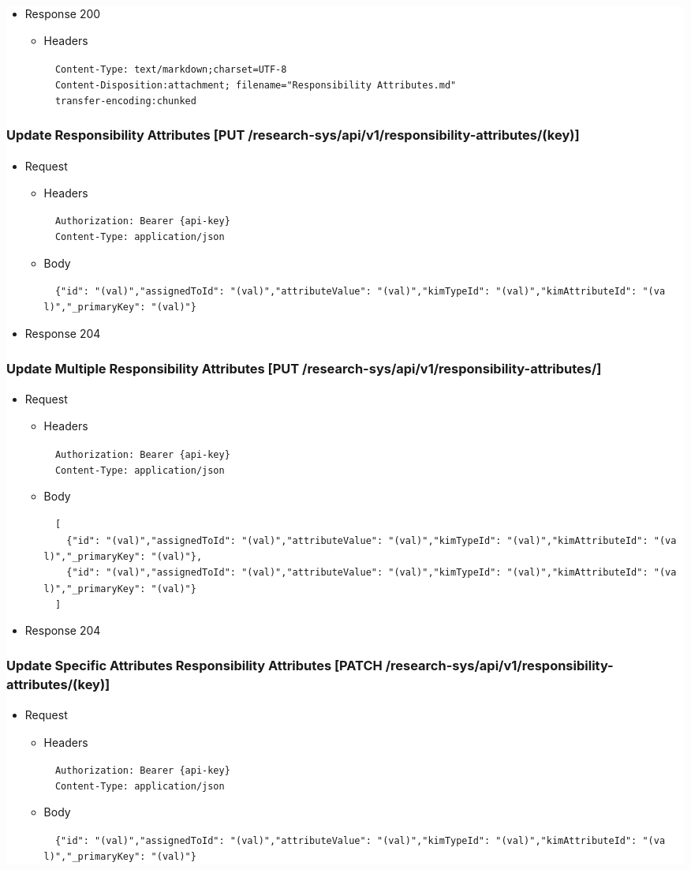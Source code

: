 + Response 200
    + Headers

            Content-Type: text/markdown;charset=UTF-8
            Content-Disposition:attachment; filename="Responsibility Attributes.md"
            transfer-encoding:chunked
### Update Responsibility Attributes [PUT /research-sys/api/v1/responsibility-attributes/(key)]

+ Request

    + Headers

            Authorization: Bearer {api-key}   
            Content-Type: application/json

    + Body
    
            {"id": "(val)","assignedToId": "(val)","attributeValue": "(val)","kimTypeId": "(val)","kimAttributeId": "(val)","_primaryKey": "(val)"}
			
+ Response 204

### Update Multiple Responsibility Attributes [PUT /research-sys/api/v1/responsibility-attributes/]

+ Request

    + Headers

            Authorization: Bearer {api-key}   
            Content-Type: application/json

    + Body
    
            [
              {"id": "(val)","assignedToId": "(val)","attributeValue": "(val)","kimTypeId": "(val)","kimAttributeId": "(val)","_primaryKey": "(val)"},
              {"id": "(val)","assignedToId": "(val)","attributeValue": "(val)","kimTypeId": "(val)","kimAttributeId": "(val)","_primaryKey": "(val)"}
            ]
			
+ Response 204
### Update Specific Attributes Responsibility Attributes [PATCH /research-sys/api/v1/responsibility-attributes/(key)]

+ Request

    + Headers

            Authorization: Bearer {api-key}   
            Content-Type: application/json

    + Body
    
            {"id": "(val)","assignedToId": "(val)","attributeValue": "(val)","kimTypeId": "(val)","kimAttributeId": "(val)","_primaryKey": "(val)"}
			